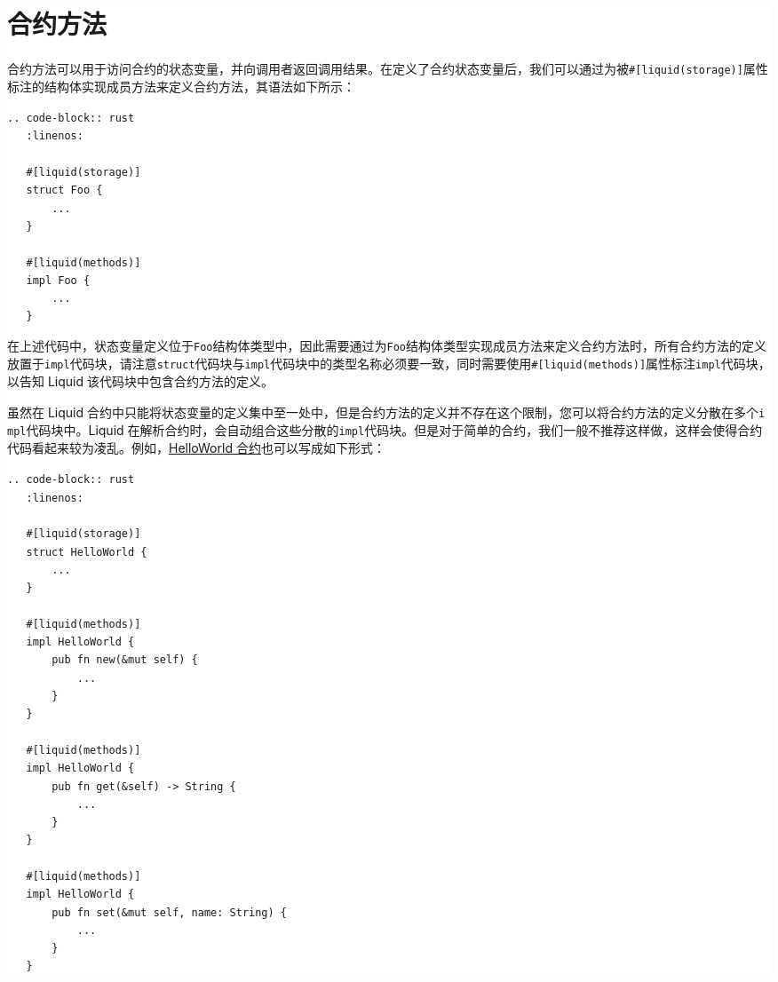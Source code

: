 # 合约方法

合约方法可以用于访问合约的状态变量，并向调用者返回调用结果。在定义了合约状态变量后，我们可以通过为被`#[liquid(storage)]`属性标注的结构体实现成员方法来定义合约方法，其语法如下所示：

```eval_rst
.. code-block:: rust
   :linenos:

   #[liquid(storage)]
   struct Foo {
       ...
   }

   #[liquid(methods)]
   impl Foo {
       ...
   }
```

在上述代码中，状态变量定义位于`Foo`结构体类型中，因此需要通过为`Foo`结构体类型实现成员方法来定义合约方法时，所有合约方法的定义放置于`impl`代码块，请注意`struct`代码块与`impl`代码块中的类型名称必须要一致，同时需要使用`#[liquid(methods)]`属性标注`impl`代码块，以告知 Liquid 该代码块中包含合约方法的定义。

虽然在 Liquid 合约中只能将状态变量的定义集中至一处中，但是合约方法的定义并不存在这个限制，您可以将合约方法的定义分散在多个`impl`代码块中。Liquid 在解析合约时，会自动组合这些分散的`impl`代码块。但是对于简单的合约，我们一般不推荐这样做，这样会使得合约代码看起来较为凌乱。例如，[HelloWorld 合约](../quickstart/example.html#hello-world)也可以写成如下形式：

```eval_rst
.. code-block:: rust
   :linenos:

   #[liquid(storage)]
   struct HelloWorld {
       ...
   }

   #[liquid(methods)]
   impl HelloWorld {
       pub fn new(&mut self) {
           ...
       }
   }

   #[liquid(methods)]
   impl HelloWorld {
       pub fn get(&self) -> String {
           ...
       }
   }

   #[liquid(methods)]
   impl HelloWorld {
       pub fn set(&mut self, name: String) {
           ...
       }
   }
```
